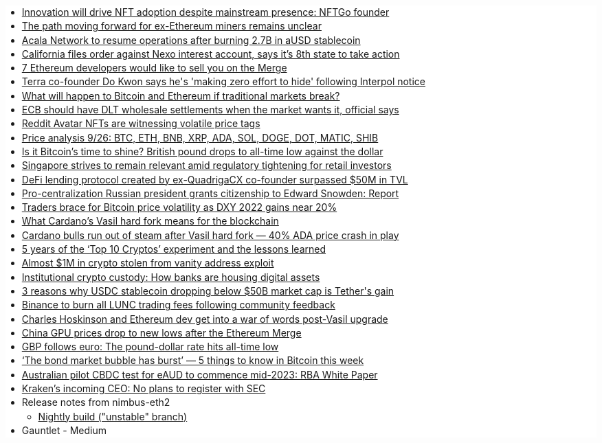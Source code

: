   - [Innovation will drive NFT adoption despite mainstream presence: NFTGo founder](https://cointelegraph.com/news/innovation-will-drive-nft-adoption-despite-mainstream-presence-nftgo-founder)
  - [The path moving forward for ex-Ethereum miners remains unclear](https://cointelegraph.com/news/the-path-moving-forward-for-ex-ethereum-miners-remains-unclear)
  - [Acala Network to resume operations after burning 2.7B in aUSD stablecoin](https://cointelegraph.com/news/acala-network-to-resume-operations-after-burning-2-7b-in-ausd-stablecoin)
  - [California files order against Nexo interest account, says it’s 8th state to take action](https://cointelegraph.com/news/california-files-order-against-nexo-interest-account-says-it-s-8th-state-to-take-action)
  - [7 Ethereum developers would like to sell you on the Merge](https://cointelegraph.com/news/7-ethereum-developers-would-like-to-sell-you-on-the-merge)
  - [Terra co-founder Do Kwon says he's 'making zero effort to hide' following Interpol notice](https://cointelegraph.com/news/terra-co-founder-do-kwon-says-he-s-making-zero-effort-to-hide-following-interpol-notice)
  - [What will happen to Bitcoin and Ethereum if traditional markets break?](https://cointelegraph.com/news/what-will-happen-to-bitcoin-and-ethereum-if-traditional-markets-break)
  - [ECB should have DLT wholesale settlements when the market wants it, official says](https://cointelegraph.com/news/ecb-should-have-dlt-wholesale-settlements-when-the-market-wants-it-official-says)
  - [Reddit Avatar NFTs are witnessing volatile price tags](https://cointelegraph.com/news/reddit-avatar-nfts-are-witnessing-volatile-price-tags)
  - [Price analysis 9/26: BTC, ETH, BNB, XRP, ADA, SOL, DOGE, DOT, MATIC, SHIB](https://cointelegraph.com/news/price-analysis-9-26-btc-eth-bnb-xrp-ada-sol-doge-dot-matic-shib)
  - [Is it Bitcoin’s time to shine? British pound drops to all-time low against the dollar](https://cointelegraph.com/news/is-it-bitcoin-s-time-to-shine-british-pound-drops-to-all-time-low-against-the-dollar)
  - [Singapore strives to remain relevant amid regulatory tightening for retail investors](https://cointelegraph.com/news/singapore-strives-to-remain-relevant-amid-regulatory-tightening-for-retail-investors)
  - [DeFi lending protocol created by ex-QuadrigaCX co-founder surpassed $50M in TVL](https://cointelegraph.com/news/defi-lending-protocol-created-by-ex-quadrigacx-co-founder-surpassed-50m-in-tvl)
  - [Pro-centralization Russian president grants citizenship to Edward Snowden: Report](https://cointelegraph.com/news/pro-centralization-russian-president-grants-citizenship-to-edward-snowden-report)
  - [Traders brace for Bitcoin price volatility as DXY 2022 gains near 20%](https://cointelegraph.com/news/traders-brace-for-bitcoin-price-volatility-as-dxy-2022-gains-near-20)
  - [What Cardano’s Vasil hard fork means for the blockchain](https://cointelegraph.com/news/what-cardano-s-vasil-hard-fork-means-for-the-blockchain)
  - [Cardano bulls run out of steam after Vasil hard fork — 40% ADA price crash in play](https://cointelegraph.com/news/cardano-bulls-run-out-of-steam-after-vasil-hard-fork-40-ada-price-crash-in-play)
  - [5 years of the ‘Top 10 Cryptos’ experiment and the lessons learned](https://cointelegraph.com/magazine/2022/09/26/5-years-reddits-top-10-cryptos-joe-greene)
  - [Almost $1M in crypto stolen from vanity address exploit](https://cointelegraph.com/news/almost-1m-in-crypto-stolen-from-vanity-address-exploit)
  - [Institutional crypto custody: How banks are housing digital assets](https://cointelegraph.com/news/institutional-crypto-custody-how-banks-are-housing-digital-assets)
  - [3 reasons why USDC stablecoin dropping below $50B market cap is Tether's gain](https://cointelegraph.com/news/3-reasons-why-usdc-stablecoin-dropping-below-50b-market-cap-is-tether-s-gain)
  - [Binance to burn all LUNC trading fees following community feedback](https://cointelegraph.com/news/binance-to-burn-all-lunc-trading-fees-following-community-feedback)
  - [Charles Hoskinson and Ethereum dev get into a war of words post-Vasil upgrade](https://cointelegraph.com/news/charles-hoskinson-and-eth-dev-get-into-a-war-of-words-post-vasil-upgrade)
  - [China GPU prices drop to new lows after the Ethereum Merge](https://cointelegraph.com/news/china-gpu-prices-drop-to-new-lows-after-the-ethereum-merge)
  - [GBP follows euro: The pound-dollar rate hits all-time low](https://cointelegraph.com/news/gbp-follows-euro-the-pound-dollar-rate-hits-all-time-low)
  - [‘The bond market bubble has burst’ — 5 things to know in Bitcoin this week](https://cointelegraph.com/news/the-bond-market-bubble-has-burst-5-things-to-know-in-bitcoin-this-week)
  - [Australian pilot CBDC test for eAUD to commence mid-2023: RBA White Paper](https://cointelegraph.com/news/australian-pilot-cbdc-test-for-eaud-to-commence-mid-2023-rba-white-paper)
  - [Kraken’s incoming CEO: No plans to register with SEC](https://cointelegraph.com/news/kraken-s-incoming-ceo-no-plans-to-register-with-sec)
- Release notes from nimbus-eth2
  - [Nightly build ("unstable" branch)](https://github.com/status-im/nimbus-eth2/releases/tag/nightly)
- Gauntlet - Medium